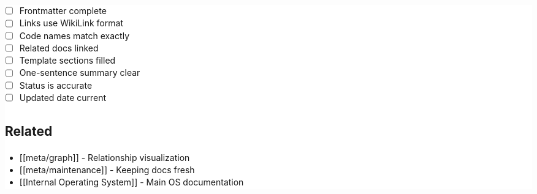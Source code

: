 - [ ] Frontmatter complete
- [ ] Links use WikiLink format
- [ ] Code names match exactly
- [ ] Related docs linked
- [ ] Template sections filled
- [ ] One-sentence summary clear
- [ ] Status is accurate
- [ ] Updated date current

## Related

- [[meta/graph]] - Relationship visualization
- [[meta/maintenance]] - Keeping docs fresh
- [[Internal Operating System]] - Main OS documentation
